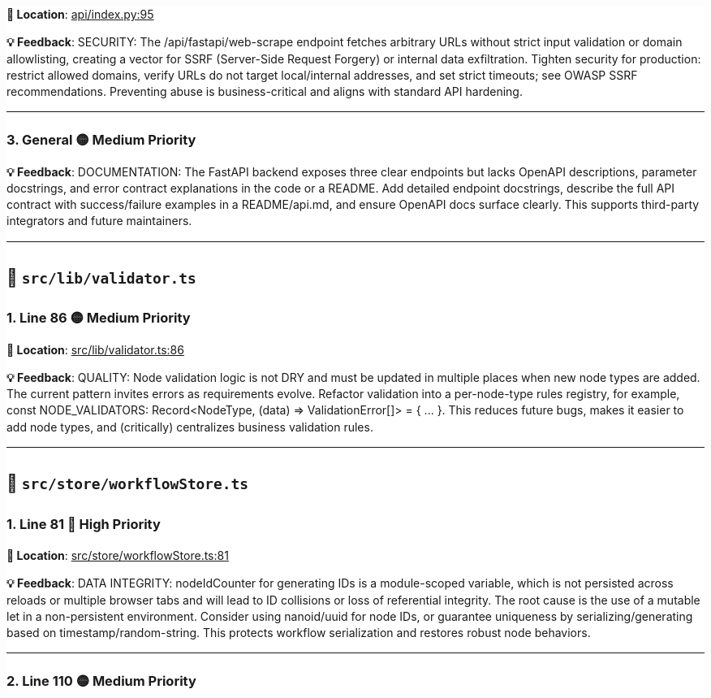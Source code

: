 **📍 Location**: [api/index.py:95](https://github.com/yond5413/agent-workflow-builder/blob/main/api/index.py#L95)

**💡 Feedback**: SECURITY: The /api/fastapi/web-scrape endpoint fetches arbitrary URLs without strict input validation or domain allowlisting, creating a vector for SSRF (Server-Side Request Forgery) or internal data exfiltration. Tighten security for production: restrict allowed domains, verify URLs do not target local/internal addresses, and set strict timeouts; see OWASP SSRF recommendations. Preventing abuse is business-critical and aligns with standard API hardening.

---

### 3. General 🟡 **Medium Priority**

**💡 Feedback**: DOCUMENTATION: The FastAPI backend exposes three clear endpoints but lacks OpenAPI descriptions, parameter docstrings, and error contract explanations in the code or a README. Add detailed endpoint docstrings, describe the full API contract with success/failure examples in a README/api.md, and ensure OpenAPI docs surface clearly. This supports third-party integrators and future maintainers.

---

## 📄 `src/lib/validator.ts`

### 1. Line 86 🟡 **Medium Priority**

**📍 Location**: [src/lib/validator.ts:86](https://github.com/yond5413/agent-workflow-builder/blob/main/src/lib/validator.ts#L86)

**💡 Feedback**: QUALITY: Node validation logic is not DRY and must be updated in multiple places when new node types are added. The current pattern invites errors as requirements evolve. Refactor validation into a per-node-type rules registry, for example, const NODE_VALIDATORS: Record<NodeType, (data) => ValidationError[]> = { ... }. This reduces future bugs, makes it easier to add node types, and (critically) centralizes business validation rules.

---

## 📄 `src/store/workflowStore.ts`

### 1. Line 81 🔴 **High Priority**

**📍 Location**: [src/store/workflowStore.ts:81](https://github.com/yond5413/agent-workflow-builder/blob/main/src/store/workflowStore.ts#L81)

**💡 Feedback**: DATA INTEGRITY: nodeIdCounter for generating IDs is a module-scoped variable, which is not persisted across reloads or multiple browser tabs and will lead to ID collisions or loss of referential integrity. The root cause is the use of a mutable let in a non-persistent environment. Consider using nanoid/uuid for node IDs, or guarantee uniqueness by serializing/generating based on timestamp/random-string. This protects workflow serialization and restores robust node behaviors.

---

### 2. Line 110 🟡 **Medium Priority**
